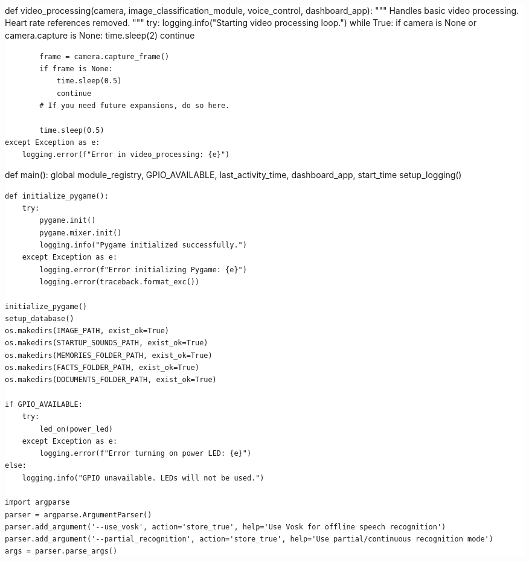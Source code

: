 def video_processing(camera, image_classification_module, voice_control, dashboard_app):
    """
    Handles basic video processing. Heart rate references removed.
    """
    try:
        logging.info("Starting video processing loop.")
        while True:
            if camera is None or camera.capture is None:
                time.sleep(2)
                continue

            frame = camera.capture_frame()
            if frame is None:
                time.sleep(0.5)
                continue
            # If you need future expansions, do so here.

            time.sleep(0.5)
    except Exception as e:
        logging.error(f"Error in video_processing: {e}")

def main():
    global module_registry, GPIO_AVAILABLE, last_activity_time, dashboard_app, start_time
    setup_logging()

    def initialize_pygame():
        try:
            pygame.init()
            pygame.mixer.init()
            logging.info("Pygame initialized successfully.")
        except Exception as e:
            logging.error(f"Error initializing Pygame: {e}")
            logging.error(traceback.format_exc())

    initialize_pygame()
    setup_database()
    os.makedirs(IMAGE_PATH, exist_ok=True)
    os.makedirs(STARTUP_SOUNDS_PATH, exist_ok=True)
    os.makedirs(MEMORIES_FOLDER_PATH, exist_ok=True)
    os.makedirs(FACTS_FOLDER_PATH, exist_ok=True)
    os.makedirs(DOCUMENTS_FOLDER_PATH, exist_ok=True)

    if GPIO_AVAILABLE:
        try:
            led_on(power_led)
        except Exception as e:
            logging.error(f"Error turning on power LED: {e}")
    else:
        logging.info("GPIO unavailable. LEDs will not be used.")

    import argparse
    parser = argparse.ArgumentParser()
    parser.add_argument('--use_vosk', action='store_true', help='Use Vosk for offline speech recognition')
    parser.add_argument('--partial_recognition', action='store_true', help='Use partial/continuous recognition mode')
    args = parser.parse_args()
